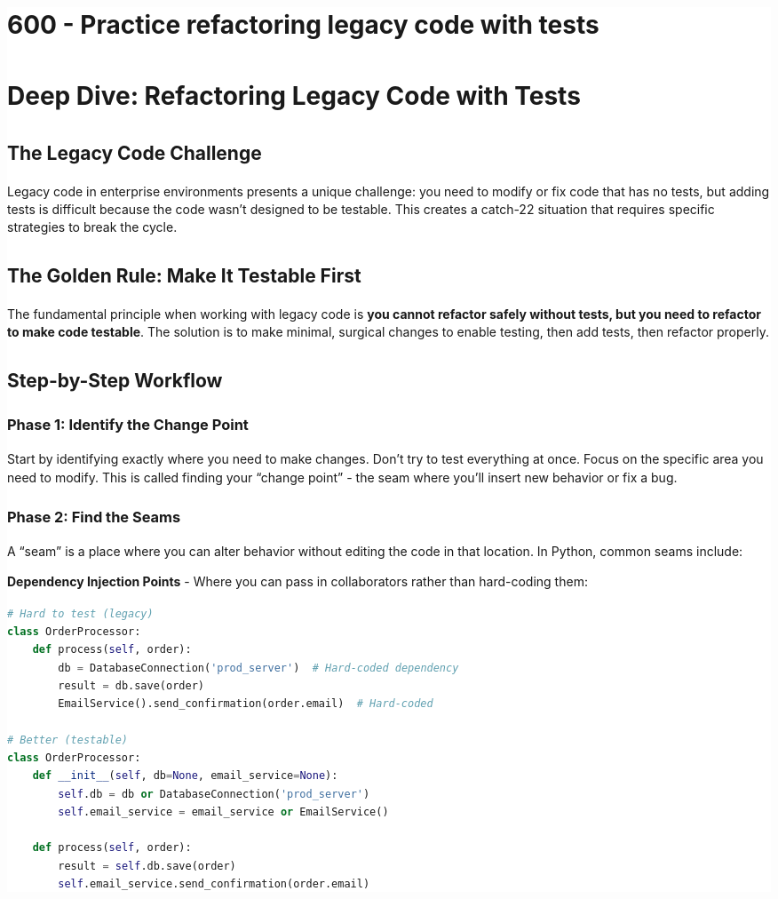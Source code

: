 # 600 - Practice refactoring legacy code with tests

# Deep Dive: Refactoring Legacy Code with Tests

## The Legacy Code Challenge

Legacy code in enterprise environments presents a unique challenge: you need to modify or fix code that has no tests, but adding tests is difficult because the code wasn’t designed to be testable. This creates a catch-22 situation that requires specific strategies to break the cycle.

## The Golden Rule: Make It Testable First

The fundamental principle when working with legacy code is **you cannot refactor safely without tests, but you need to refactor to make code testable**. The solution is to make minimal, surgical changes to enable testing, then add tests, then refactor properly.

## Step-by-Step Workflow

### Phase 1: Identify the Change Point

Start by identifying exactly where you need to make changes. Don’t try to test everything at once. Focus on the specific area you need to modify. This is called finding your “change point” - the seam where you’ll insert new behavior or fix a bug.

### Phase 2: Find the Seams

A “seam” is a place where you can alter behavior without editing the code in that location. In Python, common seams include:

**Dependency Injection Points** - Where you can pass in collaborators rather than hard-coding them:

```python
# Hard to test (legacy)
class OrderProcessor:
    def process(self, order):
        db = DatabaseConnection('prod_server')  # Hard-coded dependency
        result = db.save(order)
        EmailService().send_confirmation(order.email)  # Hard-coded
        
# Better (testable)
class OrderProcessor:
    def __init__(self, db=None, email_service=None):
        self.db = db or DatabaseConnection('prod_server')
        self.email_service = email_service or EmailService()
    
    def process(self, order):
        result = self.db.save(order)
        self.email_service.send_confirmation(order.email)
```
